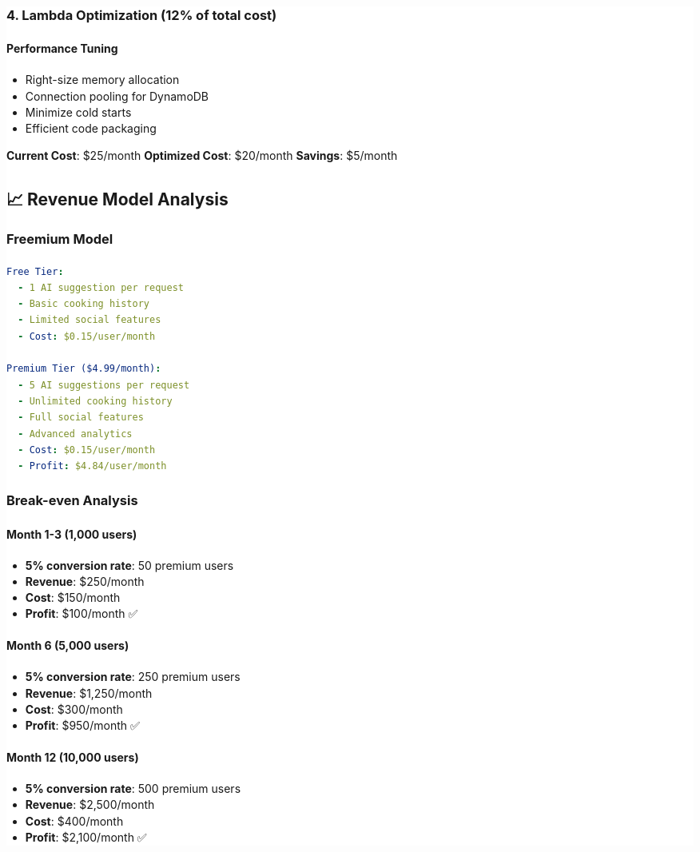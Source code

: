 ### 4. Lambda Optimization (12% of total cost)

#### Performance Tuning
- Right-size memory allocation
- Connection pooling for DynamoDB
- Minimize cold starts
- Efficient code packaging

**Current Cost**: $25/month
**Optimized Cost**: $20/month
**Savings**: $5/month

## 📈 Revenue Model Analysis

### Freemium Model
```yaml
Free Tier:
  - 1 AI suggestion per request
  - Basic cooking history
  - Limited social features
  - Cost: $0.15/user/month

Premium Tier ($4.99/month):
  - 5 AI suggestions per request
  - Unlimited cooking history
  - Full social features
  - Advanced analytics
  - Cost: $0.15/user/month
  - Profit: $4.84/user/month
```

### Break-even Analysis

#### Month 1-3 (1,000 users)
- **5% conversion rate**: 50 premium users
- **Revenue**: $250/month
- **Cost**: $150/month
- **Profit**: $100/month ✅

#### Month 6 (5,000 users)
- **5% conversion rate**: 250 premium users
- **Revenue**: $1,250/month
- **Cost**: $300/month
- **Profit**: $950/month ✅

#### Month 12 (10,000 users)
- **5% conversion rate**: 500 premium users
- **Revenue**: $2,500/month
- **Cost**: $400/month
- **Profit**: $2,100/month ✅
